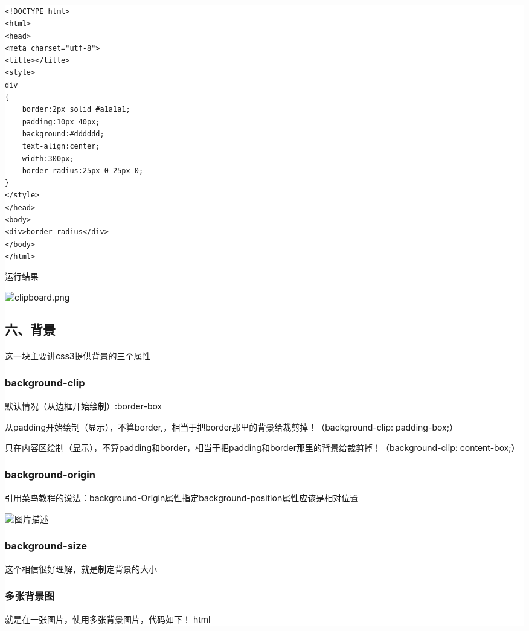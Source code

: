```
<!DOCTYPE html>
<html>
<head>
<meta charset="utf-8"> 
<title></title> 
<style> 
div
{
    border:2px solid #a1a1a1;
    padding:10px 40px; 
    background:#dddddd;
    text-align:center;
    width:300px;
    border-radius:25px 0 25px 0;
}
</style>
</head>
<body>
<div>border-radius</div>
</body>
</html>
```

运行结果

![clipboard.png](https://segmentfault.com/img/bVTegF?w=486&h=82)

## 六、背景

这一块主要讲css3提供背景的三个属性

### background-clip

默认情况（从边框开始绘制）:border-box

从padding开始绘制（显示），不算border,，相当于把border那里的背景给裁剪掉！（background-clip: padding-box;）

只在内容区绘制（显示），不算padding和border，相当于把padding和border那里的背景给裁剪掉！（background-clip: content-box;）

### background-origin

引用菜鸟教程的说法：background-Origin属性指定background-position属性应该是相对位置

![图片描述](https://segmentfault.com/img/bVZGAM?w=800&h=506)

### background-size

这个相信很好理解，就是制定背景的大小

### 多张背景图

就是在一张图片，使用多张背景图片，代码如下！
html
